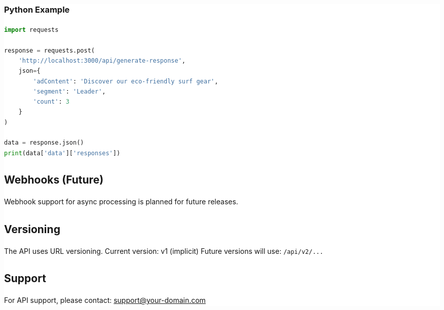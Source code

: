 ### Python Example
```python
import requests

response = requests.post(
    'http://localhost:3000/api/generate-response',
    json={
        'adContent': 'Discover our eco-friendly surf gear',
        'segment': 'Leader',
        'count': 3
    }
)

data = response.json()
print(data['data']['responses'])
```

## Webhooks (Future)
Webhook support for async processing is planned for future releases.

## Versioning
The API uses URL versioning. Current version: v1 (implicit)
Future versions will use: `/api/v2/...`

## Support
For API support, please contact: support@your-domain.com